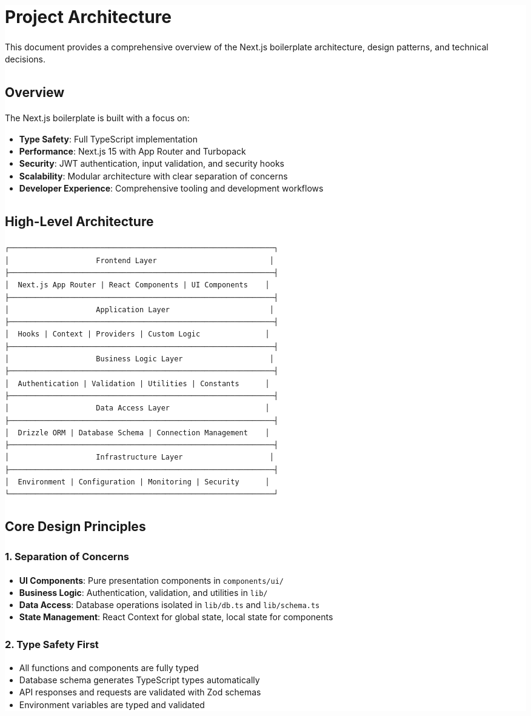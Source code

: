 # Project Architecture

This document provides a comprehensive overview of the Next.js boilerplate architecture, design patterns, and technical decisions.

## Overview

The Next.js boilerplate is built with a focus on:
- **Type Safety**: Full TypeScript implementation
- **Performance**: Next.js 15 with App Router and Turbopack
- **Security**: JWT authentication, input validation, and security hooks
- **Scalability**: Modular architecture with clear separation of concerns
- **Developer Experience**: Comprehensive tooling and development workflows

## High-Level Architecture

```
┌─────────────────────────────────────────────────────────────┐
│                    Frontend Layer                          │
├─────────────────────────────────────────────────────────────┤
│  Next.js App Router | React Components | UI Components    │
├─────────────────────────────────────────────────────────────┤
│                    Application Layer                       │
├─────────────────────────────────────────────────────────────┤
│  Hooks | Context | Providers | Custom Logic               │
├─────────────────────────────────────────────────────────────┤
│                    Business Logic Layer                    │
├─────────────────────────────────────────────────────────────┤
│  Authentication | Validation | Utilities | Constants      │
├─────────────────────────────────────────────────────────────┤
│                    Data Access Layer                      │
├─────────────────────────────────────────────────────────────┤
│  Drizzle ORM | Database Schema | Connection Management    │
├─────────────────────────────────────────────────────────────┤
│                    Infrastructure Layer                    │
├─────────────────────────────────────────────────────────────┤
│  Environment | Configuration | Monitoring | Security      │
└─────────────────────────────────────────────────────────────┘
```

## Core Design Principles

### 1. Separation of Concerns
- **UI Components**: Pure presentation components in `components/ui/`
- **Business Logic**: Authentication, validation, and utilities in `lib/`
- **Data Access**: Database operations isolated in `lib/db.ts` and `lib/schema.ts`
- **State Management**: React Context for global state, local state for components

### 2. Type Safety First
- All functions and components are fully typed
- Database schema generates TypeScript types automatically
- API responses and requests are validated with Zod schemas
- Environment variables are typed and validated
